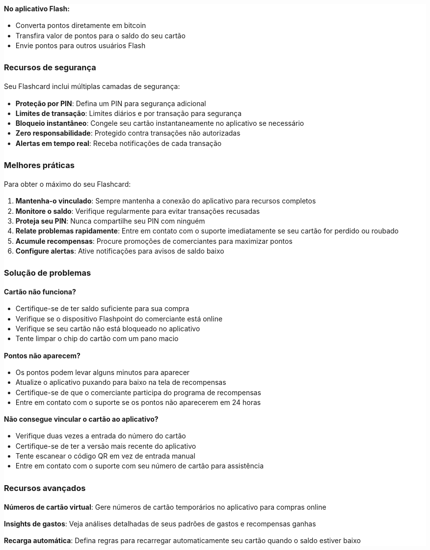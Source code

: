 **No aplicativo Flash:**
- Converta pontos diretamente em bitcoin
- Transfira valor de pontos para o saldo do seu cartão
- Envie pontos para outros usuários Flash

### Recursos de segurança

Seu Flashcard inclui múltiplas camadas de segurança:

- **Proteção por PIN**: Defina um PIN para segurança adicional
- **Limites de transação**: Limites diários e por transação para segurança
- **Bloqueio instantâneo**: Congele seu cartão instantaneamente no aplicativo se necessário
- **Zero responsabilidade**: Protegido contra transações não autorizadas
- **Alertas em tempo real**: Receba notificações de cada transação

### Melhores práticas

Para obter o máximo do seu Flashcard:

1. **Mantenha-o vinculado**: Sempre mantenha a conexão do aplicativo para recursos completos
2. **Monitore o saldo**: Verifique regularmente para evitar transações recusadas
3. **Proteja seu PIN**: Nunca compartilhe seu PIN com ninguém
4. **Relate problemas rapidamente**: Entre em contato com o suporte imediatamente se seu cartão for perdido ou roubado
5. **Acumule recompensas**: Procure promoções de comerciantes para maximizar pontos
6. **Configure alertas**: Ative notificações para avisos de saldo baixo

### Solução de problemas

**Cartão não funciona?**
- Certifique-se de ter saldo suficiente para sua compra
- Verifique se o dispositivo Flashpoint do comerciante está online
- Verifique se seu cartão não está bloqueado no aplicativo
- Tente limpar o chip do cartão com um pano macio

**Pontos não aparecem?**
- Os pontos podem levar alguns minutos para aparecer
- Atualize o aplicativo puxando para baixo na tela de recompensas
- Certifique-se de que o comerciante participa do programa de recompensas
- Entre em contato com o suporte se os pontos não aparecerem em 24 horas

**Não consegue vincular o cartão ao aplicativo?**
- Verifique duas vezes a entrada do número do cartão
- Certifique-se de ter a versão mais recente do aplicativo
- Tente escanear o código QR em vez de entrada manual
- Entre em contato com o suporte com seu número de cartão para assistência

### Recursos avançados

**Números de cartão virtual**: Gere números de cartão temporários no aplicativo para compras online

**Insights de gastos**: Veja análises detalhadas de seus padrões de gastos e recompensas ganhas

**Recarga automática**: Defina regras para recarregar automaticamente seu cartão quando o saldo estiver baixo
